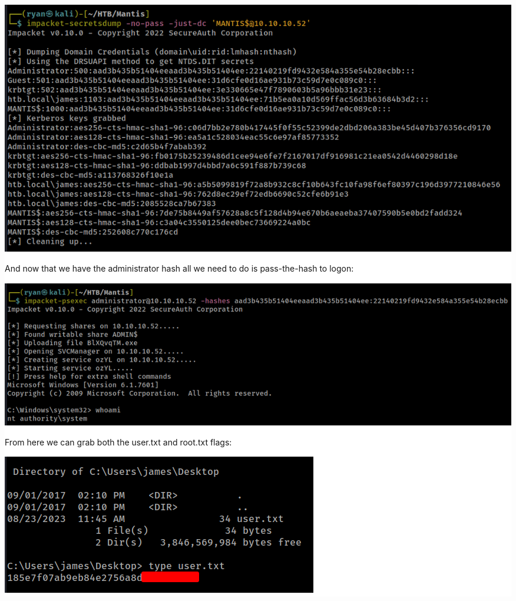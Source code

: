 ![zero.png](../assets/mantis_assets/zero.png)

And now that we have the administrator hash all we need to do is pass-the-hash to logon:

![shell.png](../assets/mantis_assets/shell.png)

From here we can grab both the user.txt and root.txt flags:

![user_flag.png](../assets/mantis_assets/user_flag.png)
